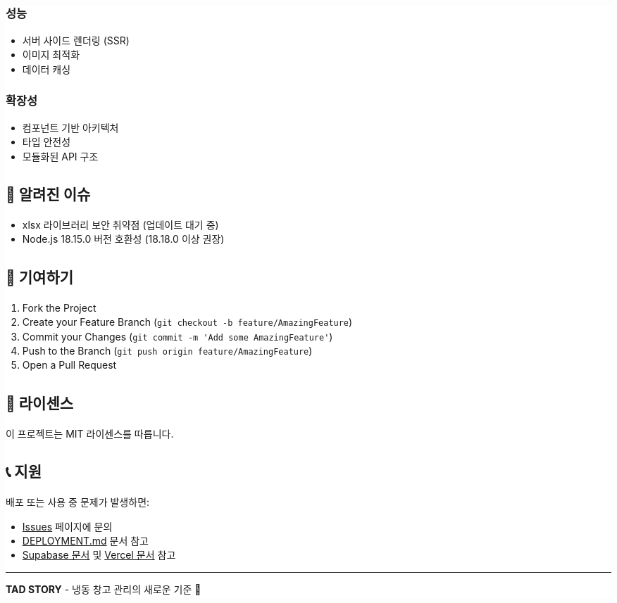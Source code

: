 ### 성능
- 서버 사이드 렌더링 (SSR)
- 이미지 최적화
- 데이터 캐싱

### 확장성
- 컴포넌트 기반 아키텍처
- 타입 안전성
- 모듈화된 API 구조

## 🐛 알려진 이슈

- xlsx 라이브러리 보안 취약점 (업데이트 대기 중)
- Node.js 18.15.0 버전 호환성 (18.18.0 이상 권장)

## 🤝 기여하기

1. Fork the Project
2. Create your Feature Branch (`git checkout -b feature/AmazingFeature`)
3. Commit your Changes (`git commit -m 'Add some AmazingFeature'`)
4. Push to the Branch (`git push origin feature/AmazingFeature`)
5. Open a Pull Request

## 📝 라이센스

이 프로젝트는 MIT 라이센스를 따릅니다.

## 📞 지원

배포 또는 사용 중 문제가 발생하면:
- [Issues](https://github.com/dmek2z/real-warehouse/issues) 페이지에 문의
- [DEPLOYMENT.md](./DEPLOYMENT.md) 문서 참고
- [Supabase 문서](https://supabase.com/docs) 및 [Vercel 문서](https://vercel.com/docs) 참고

---

**TAD STORY** - 냉동 창고 관리의 새로운 기준 🧊 